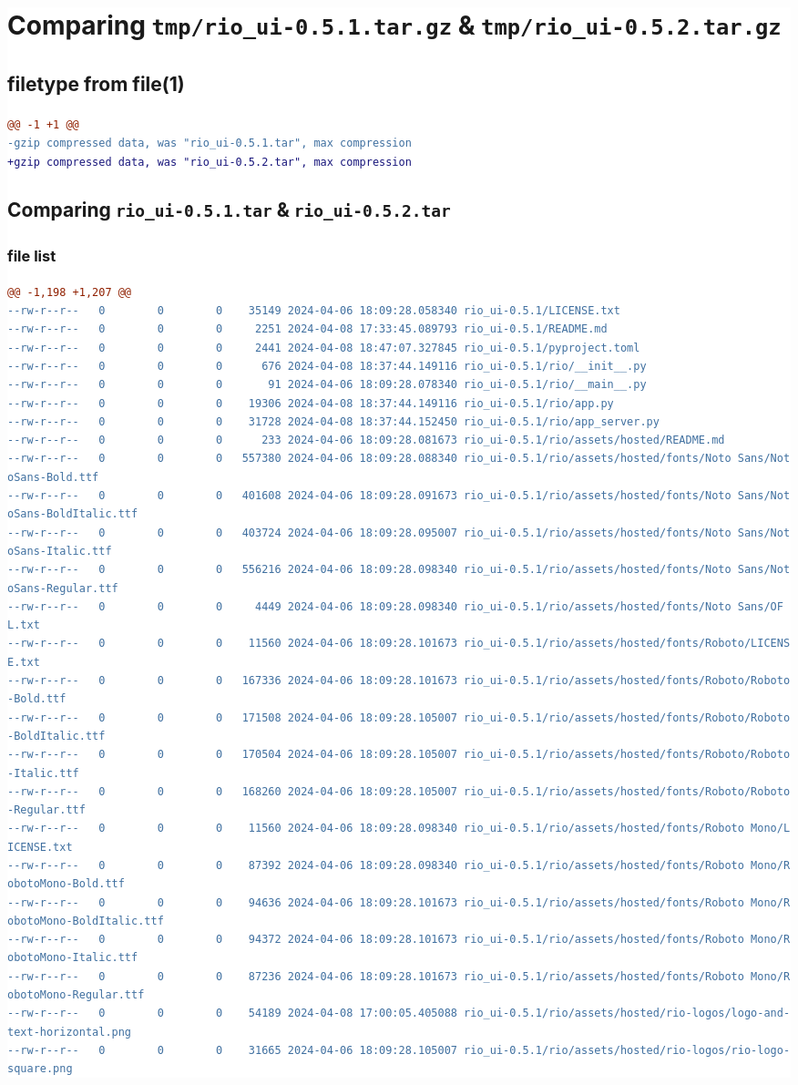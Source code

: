# Comparing `tmp/rio_ui-0.5.1.tar.gz` & `tmp/rio_ui-0.5.2.tar.gz`

## filetype from file(1)

```diff
@@ -1 +1 @@
-gzip compressed data, was "rio_ui-0.5.1.tar", max compression
+gzip compressed data, was "rio_ui-0.5.2.tar", max compression
```

## Comparing `rio_ui-0.5.1.tar` & `rio_ui-0.5.2.tar`

### file list

```diff
@@ -1,198 +1,207 @@
--rw-r--r--   0        0        0    35149 2024-04-06 18:09:28.058340 rio_ui-0.5.1/LICENSE.txt
--rw-r--r--   0        0        0     2251 2024-04-08 17:33:45.089793 rio_ui-0.5.1/README.md
--rw-r--r--   0        0        0     2441 2024-04-08 18:47:07.327845 rio_ui-0.5.1/pyproject.toml
--rw-r--r--   0        0        0      676 2024-04-08 18:37:44.149116 rio_ui-0.5.1/rio/__init__.py
--rw-r--r--   0        0        0       91 2024-04-06 18:09:28.078340 rio_ui-0.5.1/rio/__main__.py
--rw-r--r--   0        0        0    19306 2024-04-08 18:37:44.149116 rio_ui-0.5.1/rio/app.py
--rw-r--r--   0        0        0    31728 2024-04-08 18:37:44.152450 rio_ui-0.5.1/rio/app_server.py
--rw-r--r--   0        0        0      233 2024-04-06 18:09:28.081673 rio_ui-0.5.1/rio/assets/hosted/README.md
--rw-r--r--   0        0        0   557380 2024-04-06 18:09:28.088340 rio_ui-0.5.1/rio/assets/hosted/fonts/Noto Sans/NotoSans-Bold.ttf
--rw-r--r--   0        0        0   401608 2024-04-06 18:09:28.091673 rio_ui-0.5.1/rio/assets/hosted/fonts/Noto Sans/NotoSans-BoldItalic.ttf
--rw-r--r--   0        0        0   403724 2024-04-06 18:09:28.095007 rio_ui-0.5.1/rio/assets/hosted/fonts/Noto Sans/NotoSans-Italic.ttf
--rw-r--r--   0        0        0   556216 2024-04-06 18:09:28.098340 rio_ui-0.5.1/rio/assets/hosted/fonts/Noto Sans/NotoSans-Regular.ttf
--rw-r--r--   0        0        0     4449 2024-04-06 18:09:28.098340 rio_ui-0.5.1/rio/assets/hosted/fonts/Noto Sans/OFL.txt
--rw-r--r--   0        0        0    11560 2024-04-06 18:09:28.101673 rio_ui-0.5.1/rio/assets/hosted/fonts/Roboto/LICENSE.txt
--rw-r--r--   0        0        0   167336 2024-04-06 18:09:28.101673 rio_ui-0.5.1/rio/assets/hosted/fonts/Roboto/Roboto-Bold.ttf
--rw-r--r--   0        0        0   171508 2024-04-06 18:09:28.105007 rio_ui-0.5.1/rio/assets/hosted/fonts/Roboto/Roboto-BoldItalic.ttf
--rw-r--r--   0        0        0   170504 2024-04-06 18:09:28.105007 rio_ui-0.5.1/rio/assets/hosted/fonts/Roboto/Roboto-Italic.ttf
--rw-r--r--   0        0        0   168260 2024-04-06 18:09:28.105007 rio_ui-0.5.1/rio/assets/hosted/fonts/Roboto/Roboto-Regular.ttf
--rw-r--r--   0        0        0    11560 2024-04-06 18:09:28.098340 rio_ui-0.5.1/rio/assets/hosted/fonts/Roboto Mono/LICENSE.txt
--rw-r--r--   0        0        0    87392 2024-04-06 18:09:28.098340 rio_ui-0.5.1/rio/assets/hosted/fonts/Roboto Mono/RobotoMono-Bold.ttf
--rw-r--r--   0        0        0    94636 2024-04-06 18:09:28.101673 rio_ui-0.5.1/rio/assets/hosted/fonts/Roboto Mono/RobotoMono-BoldItalic.ttf
--rw-r--r--   0        0        0    94372 2024-04-06 18:09:28.101673 rio_ui-0.5.1/rio/assets/hosted/fonts/Roboto Mono/RobotoMono-Italic.ttf
--rw-r--r--   0        0        0    87236 2024-04-06 18:09:28.101673 rio_ui-0.5.1/rio/assets/hosted/fonts/Roboto Mono/RobotoMono-Regular.ttf
--rw-r--r--   0        0        0    54189 2024-04-08 17:00:05.405088 rio_ui-0.5.1/rio/assets/hosted/rio-logos/logo-and-text-horizontal.png
--rw-r--r--   0        0        0    31665 2024-04-06 18:09:28.105007 rio_ui-0.5.1/rio/assets/hosted/rio-logos/rio-logo-square.png
```